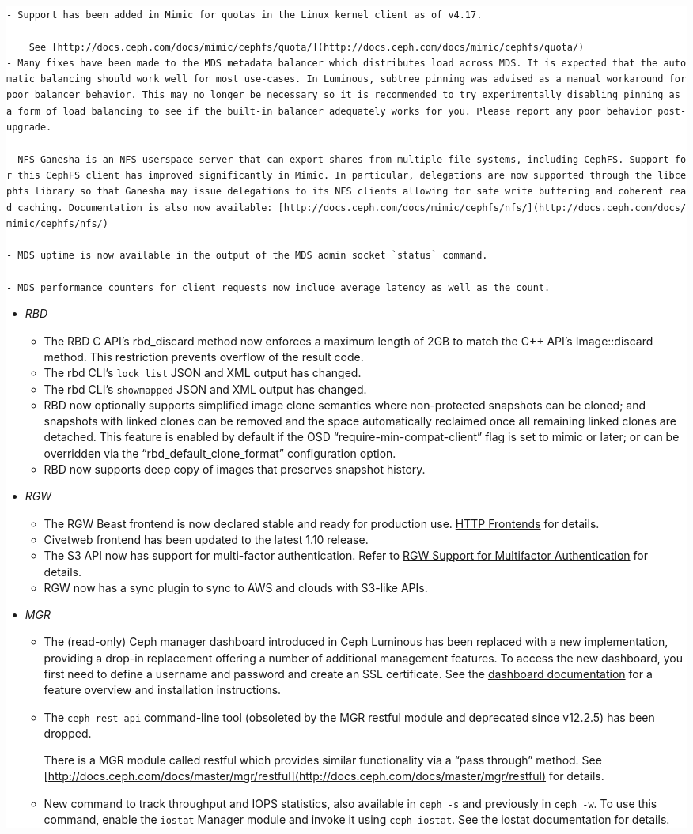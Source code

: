    - Support has been added in Mimic for quotas in the Linux kernel client as of v4.17.
        
        See [http://docs.ceph.com/docs/mimic/cephfs/quota/](http://docs.ceph.com/docs/mimic/cephfs/quota/)
    - Many fixes have been made to the MDS metadata balancer which distributes load across MDS. It is expected that the automatic balancing should work well for most use-cases. In Luminous, subtree pinning was advised as a manual workaround for poor balancer behavior. This may no longer be necessary so it is recommended to try experimentally disabling pinning as a form of load balancing to see if the built-in balancer adequately works for you. Please report any poor behavior post-upgrade.
        
    - NFS-Ganesha is an NFS userspace server that can export shares from multiple file systems, including CephFS. Support for this CephFS client has improved significantly in Mimic. In particular, delegations are now supported through the libcephfs library so that Ganesha may issue delegations to its NFS clients allowing for safe write buffering and coherent read caching. Documentation is also now available: [http://docs.ceph.com/docs/mimic/cephfs/nfs/](http://docs.ceph.com/docs/mimic/cephfs/nfs/)
        
    - MDS uptime is now available in the output of the MDS admin socket `status` command.
        
    - MDS performance counters for client requests now include average latency as well as the count.
        
- _RBD_
    
    - The RBD C API’s rbd\_discard method now enforces a maximum length of 2GB to match the C++ API’s Image::discard method. This restriction prevents overflow of the result code.
    - The rbd CLI’s `lock list` JSON and XML output has changed.
    - The rbd CLI’s `showmapped` JSON and XML output has changed.
    - RBD now optionally supports simplified image clone semantics where non-protected snapshots can be cloned; and snapshots with linked clones can be removed and the space automatically reclaimed once all remaining linked clones are detached. This feature is enabled by default if the OSD “require-min-compat-client” flag is set to mimic or later; or can be overridden via the “rbd\_default\_clone\_format” configuration option.
    - RBD now supports deep copy of images that preserves snapshot history.
- _RGW_
    
    - The RGW Beast frontend is now declared stable and ready for production use. [HTTP Frontends](http://docs.ceph.com/docs/mimic/radosgw/frontends/#rgw-frontends) for details.
    - Civetweb frontend has been updated to the latest 1.10 release.
    - The S3 API now has support for multi-factor authentication. Refer to [RGW Support for Multifactor Authentication](http://docs.ceph.com/docs/mimic/radosgw/mfa/#rgw-mfa) for details.
    - RGW now has a sync plugin to sync to AWS and clouds with S3-like APIs.
- _MGR_
    
    - The (read-only) Ceph manager dashboard introduced in Ceph Luminous has been replaced with a new implementation, providing a drop-in replacement offering a number of additional management features. To access the new dashboard, you first need to define a username and password and create an SSL certificate. See the [dashboard documentation](http://docs.ceph.com/docs/mimic/mgr/dashboard/#mgr-dashboard-overview) for a feature overview and installation instructions.
        
    - The `ceph-rest-api` command-line tool (obsoleted by the MGR restful module and deprecated since v12.2.5) has been dropped.
        
        There is a MGR module called restful which provides similar functionality via a “pass through” method. See [http://docs.ceph.com/docs/master/mgr/restful](http://docs.ceph.com/docs/master/mgr/restful) for details.
    - New command to track throughput and IOPS statistics, also available in `ceph -s` and previously in `ceph -w`. To use this command, enable the `iostat` Manager module and invoke it using `ceph iostat`. See the [iostat documentation](http://docs.ceph.com/docs/mimic/mgr/iostat/#mgr-iostat-overview) for details.
        